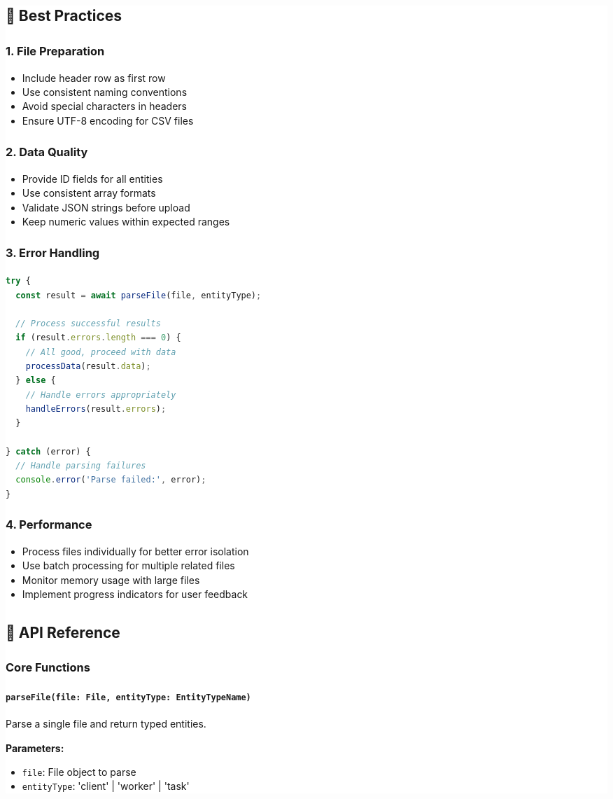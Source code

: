 ## 🎯 Best Practices

### 1. File Preparation
- Include header row as first row
- Use consistent naming conventions
- Avoid special characters in headers
- Ensure UTF-8 encoding for CSV files

### 2. Data Quality
- Provide ID fields for all entities
- Use consistent array formats
- Validate JSON strings before upload
- Keep numeric values within expected ranges

### 3. Error Handling
```typescript
try {
  const result = await parseFile(file, entityType);
  
  // Process successful results
  if (result.errors.length === 0) {
    // All good, proceed with data
    processData(result.data);
  } else {
    // Handle errors appropriately
    handleErrors(result.errors);
  }
  
} catch (error) {
  // Handle parsing failures
  console.error('Parse failed:', error);
}
```

### 4. Performance
- Process files individually for better error isolation
- Use batch processing for multiple related files
- Monitor memory usage with large files
- Implement progress indicators for user feedback

## 📖 API Reference

### Core Functions

#### `parseFile(file: File, entityType: EntityTypeName)`
Parse a single file and return typed entities.

**Parameters:**
- `file`: File object to parse
- `entityType`: 'client' | 'worker' | 'task'
